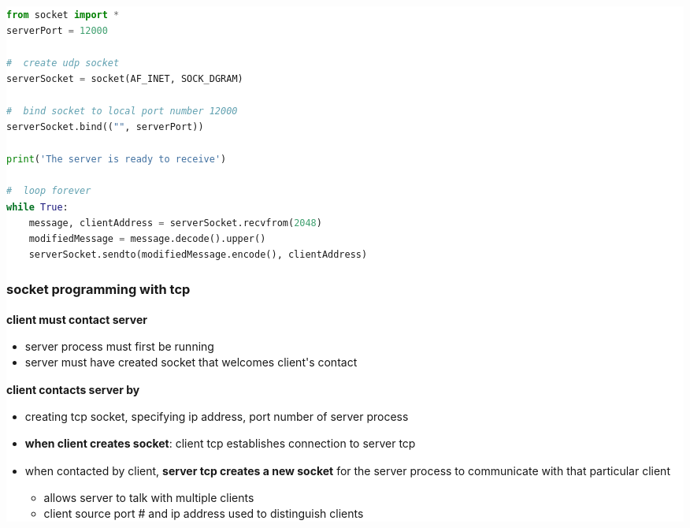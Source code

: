 ```python
from socket import *
serverPort = 12000

#  create udp socket
serverSocket = socket(AF_INET, SOCK_DGRAM)

#  bind socket to local port number 12000
serverSocket.bind(("", serverPort))

print('The server is ready to receive')

#  loop forever
while True:
    message, clientAddress = serverSocket.recvfrom(2048)
    modifiedMessage = message.decode().upper()
    serverSocket.sendto(modifiedMessage.encode(), clientAddress)
```

###  socket programming with tcp

**client must contact server**
-  server process must first be running
-  server must have created socket that welcomes client's contact

**client contacts server by**
-  creating tcp socket, specifying ip address, port number of server process
-  **when client creates socket**:  client tcp establishes connection to server tcp

-  when contacted by client, **server tcp creates a new socket** for the server process to communicate with that particular client
    +  allows server to talk with multiple clients
    +  client source port # and ip address used to distinguish clients

